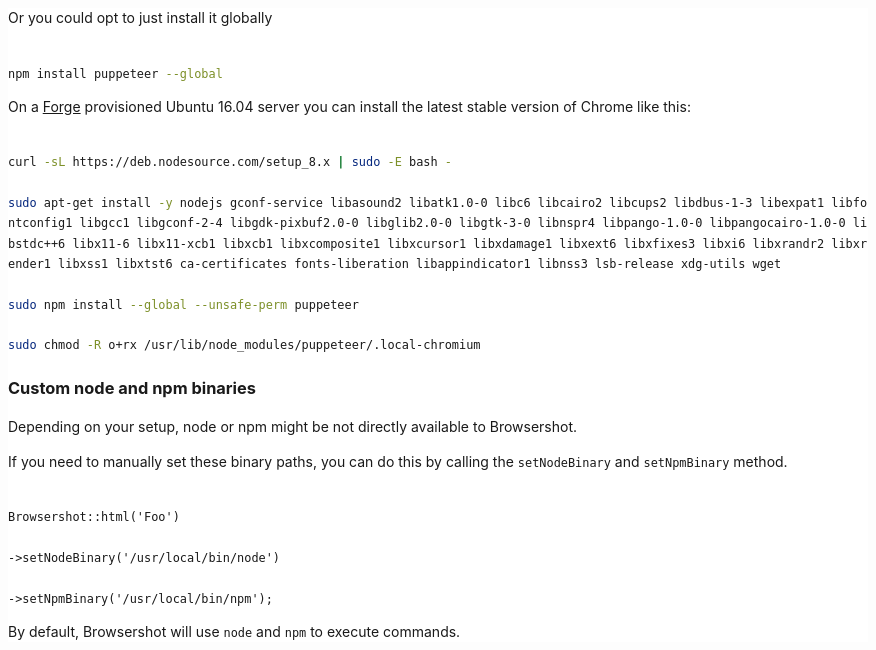 

Or you could opt to just install it globally



```bash

npm install puppeteer --global

```



On a [Forge](https://forge.laravel.com) provisioned Ubuntu 16.04 server you can install the latest stable version of Chrome like this:



```bash

curl -sL https://deb.nodesource.com/setup_8.x | sudo -E bash -

sudo apt-get install -y nodejs gconf-service libasound2 libatk1.0-0 libc6 libcairo2 libcups2 libdbus-1-3 libexpat1 libfontconfig1 libgcc1 libgconf-2-4 libgdk-pixbuf2.0-0 libglib2.0-0 libgtk-3-0 libnspr4 libpango-1.0-0 libpangocairo-1.0-0 libstdc++6 libx11-6 libx11-xcb1 libxcb1 libxcomposite1 libxcursor1 libxdamage1 libxext6 libxfixes3 libxi6 libxrandr2 libxrender1 libxss1 libxtst6 ca-certificates fonts-liberation libappindicator1 libnss3 lsb-release xdg-utils wget

sudo npm install --global --unsafe-perm puppeteer

sudo chmod -R o+rx /usr/lib/node_modules/puppeteer/.local-chromium

```



### Custom node and npm binaries



Depending on your setup, node or npm might be not directly available to Browsershot.

If you need to manually set these binary paths, you can do this by calling the `setNodeBinary` and `setNpmBinary` method.



```

Browsershot::html('Foo')

->setNodeBinary('/usr/local/bin/node')

->setNpmBinary('/usr/local/bin/npm');

```



By default, Browsershot will use `node` and `npm` to execute commands.

